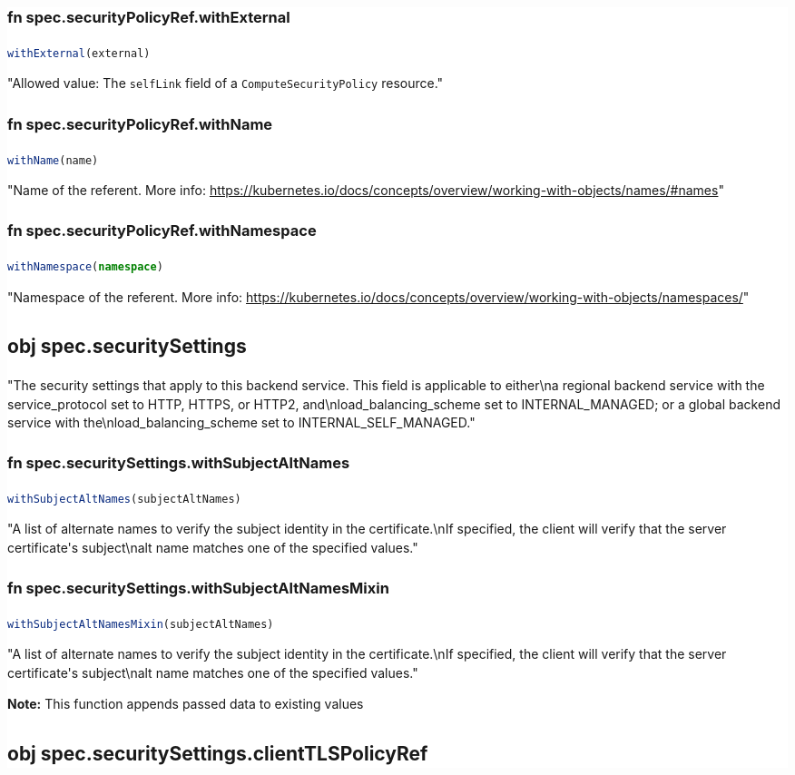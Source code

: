 ### fn spec.securityPolicyRef.withExternal

```ts
withExternal(external)
```

"Allowed value: The `selfLink` field of a `ComputeSecurityPolicy` resource."

### fn spec.securityPolicyRef.withName

```ts
withName(name)
```

"Name of the referent. More info: https://kubernetes.io/docs/concepts/overview/working-with-objects/names/#names"

### fn spec.securityPolicyRef.withNamespace

```ts
withNamespace(namespace)
```

"Namespace of the referent. More info: https://kubernetes.io/docs/concepts/overview/working-with-objects/namespaces/"

## obj spec.securitySettings

"The security settings that apply to this backend service. This field is applicable to either\na regional backend service with the service_protocol set to HTTP, HTTPS, or HTTP2, and\nload_balancing_scheme set to INTERNAL_MANAGED; or a global backend service with the\nload_balancing_scheme set to INTERNAL_SELF_MANAGED."

### fn spec.securitySettings.withSubjectAltNames

```ts
withSubjectAltNames(subjectAltNames)
```

"A list of alternate names to verify the subject identity in the certificate.\nIf specified, the client will verify that the server certificate's subject\nalt name matches one of the specified values."

### fn spec.securitySettings.withSubjectAltNamesMixin

```ts
withSubjectAltNamesMixin(subjectAltNames)
```

"A list of alternate names to verify the subject identity in the certificate.\nIf specified, the client will verify that the server certificate's subject\nalt name matches one of the specified values."

**Note:** This function appends passed data to existing values

## obj spec.securitySettings.clientTLSPolicyRef
